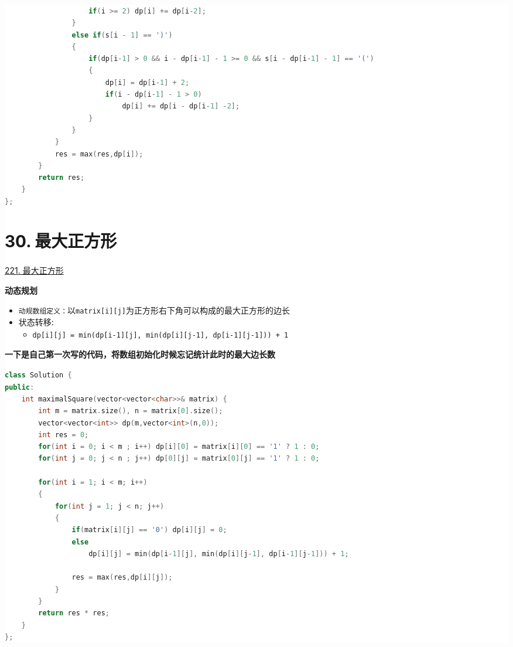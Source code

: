 ```c++
                    if(i >= 2) dp[i] += dp[i-2];
                }
                else if(s[i - 1] == ')')
                {
                    if(dp[i-1] > 0 && i - dp[i-1] - 1 >= 0 && s[i - dp[i-1] - 1] == '(')
                    {
                        dp[i] = dp[i-1] + 2;
                        if(i - dp[i-1] - 1 > 0)
                            dp[i] += dp[i - dp[i-1] -2];
                    }
                } 
            }
            res = max(res,dp[i]);
        }
        return res;
    }
};
```



# 30. 最大正方形

[221. 最大正方形](https://leetcode-cn.com/problems/maximal-square/)

**动态规划**

- `动规数组定义：`以`matrix[i][j]`为正方形右下角可以构成的最大正方形的边长
- 状态转移:
  - `dp[i][j] = min(dp[i-1][j], min(dp[i][j-1], dp[i-1][j-1])) + 1`

**一下是自己第一次写的代码，将数组初始化时候忘记统计此时的最大边长数**

```c++
class Solution {
public:
    int maximalSquare(vector<vector<char>>& matrix) {
        int m = matrix.size(), n = matrix[0].size();
        vector<vector<int>> dp(m,vector<int>(n,0));
        int res = 0;
        for(int i = 0; i < m ; i++) dp[i][0] = matrix[i][0] == '1' ? 1 : 0;
        for(int j = 0; j < n ; j++) dp[0][j] = matrix[0][j] == '1' ? 1 : 0;

        for(int i = 1; i < m; i++)
        {
            for(int j = 1; j < n; j++)
            {
                if(matrix[i][j] == '0') dp[i][j] = 0;
                else
                    dp[i][j] = min(dp[i-1][j], min(dp[i][j-1], dp[i-1][j-1])) + 1;
                
                res = max(res,dp[i][j]);
            }
        }
        return res * res;
    }
};
```
